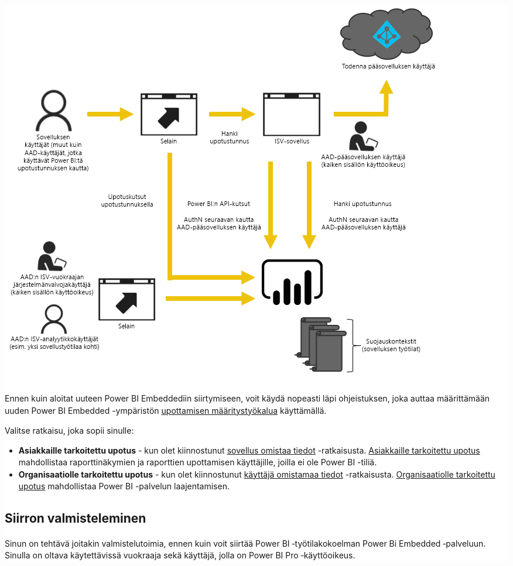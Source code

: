 ![](media/migrate-from-powerbi-embedded/powerbi-embed-flow.png)

Ennen kuin aloitat uuteen Power BI Embeddediin siirtymiseen, voit käydä nopeasti läpi ohjeistuksen, joka auttaa määrittämään uuden Power BI Embedded -ympäristön [upottamisen määritystyökalua](https://aka.ms/embedsetup) käyttämällä.

Valitse ratkaisu, joka sopii sinulle:
* **Asiakkaille tarkoitettu upotus** - kun olet kiinnostunut [sovellus omistaa tiedot](https://aka.ms/embedsetup/AppOwnsData) -ratkaisusta. [Asiakkaille tarkoitettu upotus](embedding.md#embedding-for-your-customers) mahdollistaa raporttinäkymien ja raporttien upottamisen käyttäjille, joilla ei ole Power BI -tiliä. 
* **Organisaatiolle tarkoitettu upotus** - kun olet kiinnostunut [käyttäjä omistamaa tiedot](https://aka.ms/embedsetup/UserOwnsData) -ratkaisusta. [Organisaatiolle tarkoitettu upotus](embedding.md#embedding-for-your-organization) mahdollistaa Power BI -palvelun laajentamisen.

## <a name="prepare-for-the-migration"></a>Siirron valmisteleminen
Sinun on tehtävä joitakin valmistelutoimia, ennen kuin voit siirtää Power BI ‑työtilakokoelman Power Bi Embedded ‑palveluun. Sinulla on oltava käytettävissä vuokraaja sekä käyttäjä, jolla on Power BI Pro ‑käyttöoikeus.
